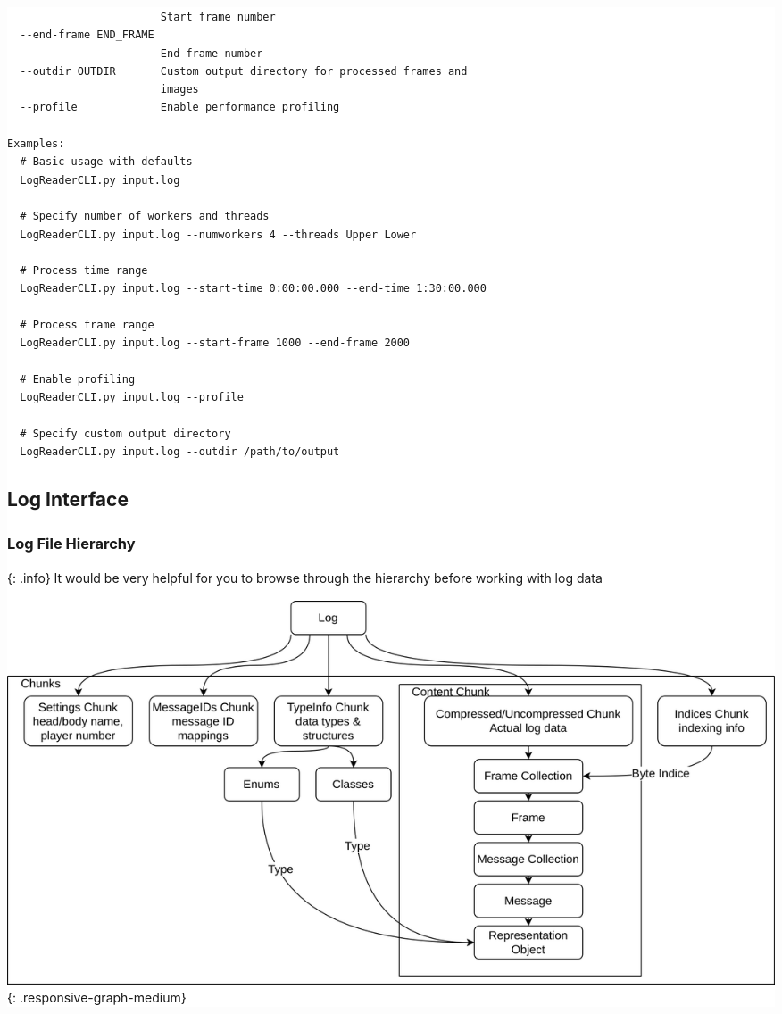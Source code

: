 ```
                        Start frame number
  --end-frame END_FRAME
                        End frame number
  --outdir OUTDIR       Custom output directory for processed frames and
                        images
  --profile             Enable performance profiling

Examples:
  # Basic usage with defaults
  LogReaderCLI.py input.log

  # Specify number of workers and threads
  LogReaderCLI.py input.log --numworkers 4 --threads Upper Lower

  # Process time range
  LogReaderCLI.py input.log --start-time 0:00:00.000 --end-time 1:30:00.000

  # Process frame range
  LogReaderCLI.py input.log --start-frame 1000 --end-frame 2000

  # Enable profiling
  LogReaderCLI.py input.log --profile

  # Specify custom output directory
  LogReaderCLI.py input.log --outdir /path/to/output
```

## Log Interface

### Log File Hierarchy

{: .info}
It would be very helpful for you to browse through the hierarchy before working with log data

![log-file-hierarchy.svg](./log-file-hierarchy.svg){: .responsive-graph-medium}

